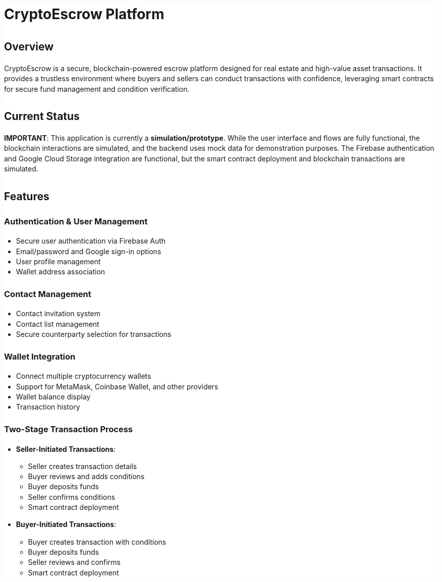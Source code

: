 # CryptoEscrow Platform

## Overview

CryptoEscrow is a secure, blockchain-powered escrow platform designed for real estate and high-value asset transactions. It provides a trustless environment where buyers and sellers can conduct transactions with confidence, leveraging smart contracts for secure fund management and condition verification.

## Current Status

**IMPORTANT**: This application is currently a **simulation/prototype**. While the user interface and flows are fully functional, the blockchain interactions are simulated, and the backend uses mock data for demonstration purposes. The Firebase authentication and Google Cloud Storage integration are functional, but the smart contract deployment and blockchain transactions are simulated.

## Features

### Authentication & User Management
- Secure user authentication via Firebase Auth
- Email/password and Google sign-in options
- User profile management
- Wallet address association

### Contact Management
- Contact invitation system
- Contact list management
- Secure counterparty selection for transactions

### Wallet Integration
- Connect multiple cryptocurrency wallets
- Support for MetaMask, Coinbase Wallet, and other providers
- Wallet balance display
- Transaction history

### Two-Stage Transaction Process
- **Seller-Initiated Transactions**: 
  - Seller creates transaction details
  - Buyer reviews and adds conditions
  - Buyer deposits funds
  - Seller confirms conditions
  - Smart contract deployment
  
- **Buyer-Initiated Transactions**:
  - Buyer creates transaction with conditions
  - Buyer deposits funds
  - Seller reviews and confirms
  - Smart contract deployment
